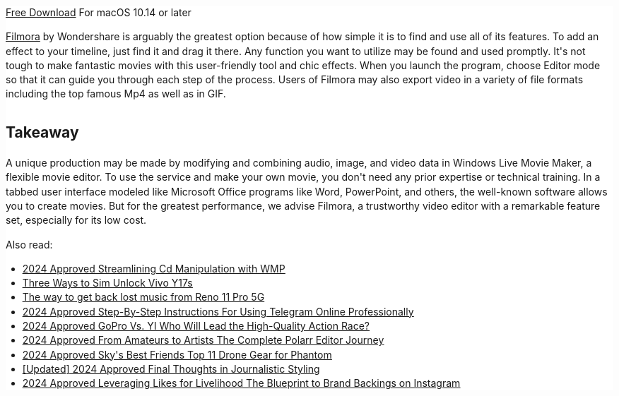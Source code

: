 [Free Download](https://tools.techidaily.com/wondershare/filmora/download/) For macOS 10.14 or later

[Filmora](https://tools.techidaily.com/wondershare/filmora/download/) by Wondershare is arguably the greatest option because of how simple it is to find and use all of its features. To add an effect to your timeline, just find it and drag it there. Any function you want to utilize may be found and used promptly. It's not tough to make fantastic movies with this user-friendly tool and chic effects. When you launch the program, choose Editor mode so that it can guide you through each step of the process. Users of Filmora may also export video in a variety of file formats including the top famous Mp4 as well as in GIF.

## Takeaway

A unique production may be made by modifying and combining audio, image, and video data in Windows Live Movie Maker, a flexible movie editor. To use the service and make your own movie, you don't need any prior expertise or technical training. In a tabbed user interface modeled like Microsoft Office programs like Word, PowerPoint, and others, the well-known software allows you to create movies. But for the greatest performance, we advise Filmora, a trustworthy video editor with a remarkable feature set, especially for its low cost.

<ins class="adsbygoogle"
     style="display:block"
     data-ad-format="autorelaxed"
     data-ad-client="ca-pub-7571918770474297"
     data-ad-slot="1223367746"></ins>

<ins class="adsbygoogle"
     style="display:block"
     data-ad-format="autorelaxed"
     data-ad-client="ca-pub-7571918770474297"
     data-ad-slot="1223367746"></ins>



<ins class="adsbygoogle"
     style="display:block"
     data-ad-client="ca-pub-7571918770474297"
     data-ad-slot="8358498916"
     data-ad-format="auto"
     data-full-width-responsive="true"></ins>




<span class="atpl-alsoreadstyle">Also read:</span>
<div><ul>
<li><a href="https://fox-info.techidaily.com/2024-approved-streamlining-cd-manipulation-with-wmp/"><u>2024 Approved  Streamlining Cd Manipulation with WMP</u></a></li>
<li><a href="https://sim-unlock.techidaily.com/three-ways-to-sim-unlock-vivo-y17s-by-drfone-android/"><u>Three Ways to Sim Unlock Vivo Y17s</u></a></li>
<li><a href="https://techidaily.com/the-way-to-get-back-lost-music-from-reno-11-pro-5g-by-fonelab-android-recover-music/"><u>The way to get back lost music from Reno 11 Pro 5G</u></a></li>
<li><a href="https://fox-info.techidaily.com/2024-approved-step-by-step-instructions-for-using-telegram-online-professionally/"><u>2024 Approved  Step-By-Step Instructions For Using Telegram Online Professionally</u></a></li>
<li><a href="https://fox-info.techidaily.com/2024-approved-gopro-vs-yi-who-will-lead-the-high-quality-action-race/"><u>2024 Approved  GoPro Vs. YI  Who Will Lead the High-Quality Action Race?</u></a></li>
<li><a href="https://fox-info.techidaily.com/2024-approved-from-amateurs-to-artists-the-complete-polarr-editor-journey/"><u>2024 Approved  From Amateurs to Artists  The Complete Polarr Editor Journey</u></a></li>
<li><a href="https://fox-info.techidaily.com/2024-approved-skys-best-friends-top-11-drone-gear-for-phantom/"><u>2024 Approved  Sky's Best Friends  Top 11 Drone Gear for Phantom</u></a></li>
<li><a href="https://eaxpv-info.techidaily.com/updated-2024-approved-final-thoughts-in-journalistic-styling/"><u>[Updated] 2024 Approved  Final Thoughts in Journalistic Styling</u></a></li>
<li><a href="https://instagram-video-files.techidaily.com/2024-approved-leveraging-likes-for-livelihood-the-blueprint-to-brand-backings-on-instagram/"><u>2024 Approved  Leveraging Likes for Livelihood  The Blueprint to Brand Backings on Instagram</u></a></li>